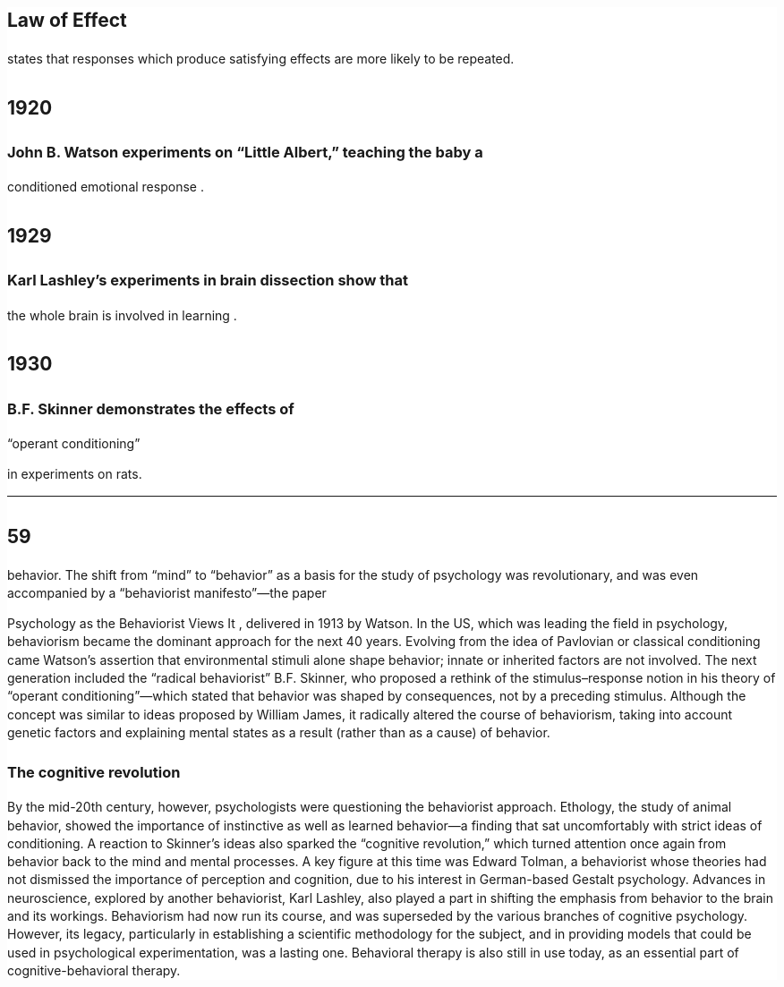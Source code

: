 ## Law of Effect

states that responses which produce satisfying effects are more likely to be repeated.

## 1920

### John B. Watson experiments on “Little Albert,” teaching the baby a

conditioned emotional response .

## 1929

### Karl Lashley’s experiments in brain dissection show that

the whole brain is involved in learning .

## 1930

### B.F. Skinner demonstrates the effects of

“operant conditioning”

in experiments on rats.



---

## 59

behavior. The shift from “mind” to “behavior” as a basis for the study of psychology was revolutionary, and was even accompanied by a “behaviorist manifesto”—the paper

Psychology as the Behaviorist Views It , delivered in 1913 by Watson. In the US, which was leading the field in psychology, behaviorism became the dominant approach for the next 40 years. Evolving from the idea of Pavlovian or classical conditioning came Watson’s assertion that environmental stimuli alone shape behavior; innate or inherited factors are not involved. The next generation included the “radical behaviorist” B.F. Skinner, who proposed a rethink of the stimulus–response notion in his theory of “operant conditioning”—which stated that behavior was shaped by consequences, not by a preceding stimulus. Although the concept was similar to ideas proposed by William James, it radically altered the course of behaviorism, taking into account genetic factors and explaining mental states as a result (rather than as a cause) of behavior.

### The cognitive revolution

By the mid-20th century, however, psychologists were questioning the behaviorist approach. Ethology, the study of animal behavior, showed the importance of instinctive as well as learned behavior—a finding that sat uncomfortably with strict ideas of conditioning. A reaction to Skinner’s ideas also sparked the “cognitive revolution,” which turned attention once again from behavior back to the mind and mental processes. A key figure at this time was Edward Tolman, a behaviorist whose theories had not dismissed the importance of perception and cognition, due to his interest in German-based Gestalt psychology. Advances in neuroscience, explored by another behaviorist, Karl Lashley, also played a part in shifting the emphasis from behavior to the brain and its workings. Behaviorism had now run its course, and was superseded by the various branches of cognitive psychology. However, its legacy, particularly in establishing a scientific methodology for the subject, and in providing models that could be used in psychological experimentation, was a lasting one. Behavioral therapy is also still in use today, as an essential part of cognitive-behavioral therapy.
